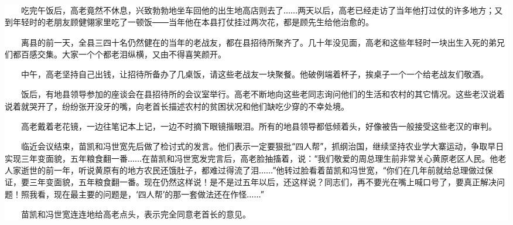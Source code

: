 &emsp;&emsp;吃完午饭后，高老竟然不休息，兴致勃勃地坐车回他的出生地高店则去了……两天以后，高老已经走访了当年他打过仗的许多地方；又到年轻时的老朋友顾健翎家里吃了一顿饭——当年他在本县打仗挂过两次花，都是顾先生给他治愈的。

&emsp;&emsp;离县的前一天，全县三四十名仍然健在的当年的老战友，都在县招待所聚齐了。几十年没见面，高老和这些年轻时一块出生入死的弟兄们都百感交集。大家一个个都老泪纵横，又由不得喜笑颜开。

&emsp;&emsp;中午，高老坚持自己出钱，让招待所备办了几桌饭，请这些老战友一块聚餐。他破例端着杯子，挨桌子一个一个给老战友们敬酒。

&emsp;&emsp;饭后，有地县领导参加的座谈会在县招待所的会议室举行。高老不断地向这些老同志询问他们的生活和农村的其它情况。这些老汉说着说着就哭开了，纷纷张开没牙的嘴，向老首长描述农村的贫困状况和他们缺吃少穿的不幸处境。

&emsp;&emsp;高老戴着老花镜，一边往笔记本上记，一边不时摘下眼镜揩眼泪。所有的地县领导都低倾着头，好像被告一般接受这些老汉的审判。

&emsp;&emsp;临近会议结束，苗凯和冯世宽先后做了检讨式的发言。他们表示一定要狠批“四人帮”，抓纲治国，继续坚持农业学大寨运动，争取早日实现三年变面貌，五年粮食翻一番……在苗凯和冯世宽发完言后，高老脸抽搐着，说：“我们敬爱的周总理生前非常关心黄原老区人民。他老人家逝世的前一年，听说黄原有的地方农民还饿肚子，都难过得流了泪……”他转过脸看着苗凯和冯世宽，“你们在几年前就给总理做过保证，要三年变面貌，五年粮食翻一番。现在仍然这样说！是不是过五年以后，还这样说？同志们，再不要光在嘴上喊口号了，要真正解决问题！照我看，现在最主要的问题是，‘四人帮’的那一套做法还在作怪……”

&emsp;&emsp;苗凯和冯世宽连连地给高老点头，表示完全同意老首长的意见。